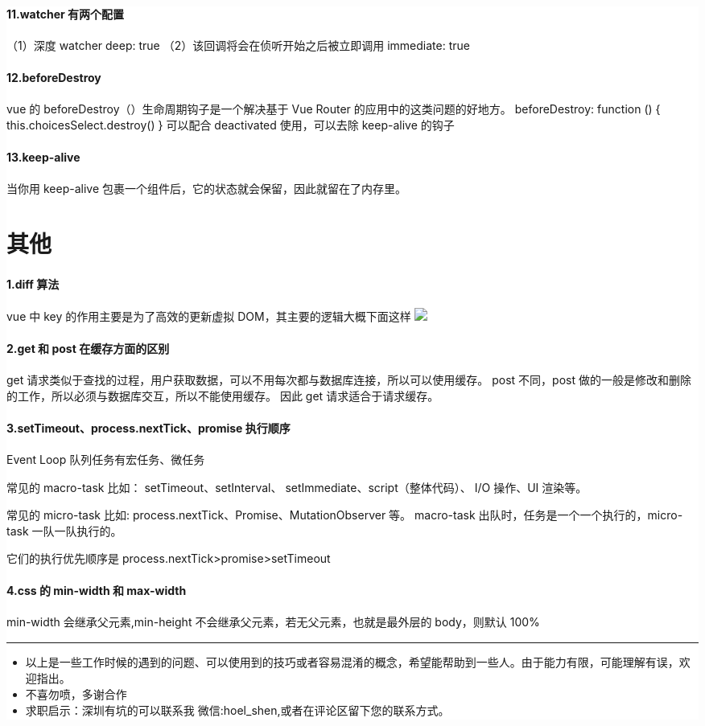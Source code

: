 #### 11.watcher 有两个配置

（1）深度 watcher
deep: true
（2）该回调将会在侦听开始之后被立即调用
immediate: true

#### 12.beforeDestroy

vue 的 beforeDestroy（）生命周期钩子是一个解决基于 Vue Router 的应用中的这类问题的好地方。
beforeDestroy: function () {
this.choicesSelect.destroy()
}
可以配合 deactivated
使用，可以去除 keep-alive 的钩子

#### 13.keep-alive

当你用 keep-alive 包裹一个组件后，它的状态就会保留，因此就留在了内存里。

# 其他

#### 1.diff 算法

vue 中 key 的作用主要是为了高效的更新虚拟 DOM，其主要的逻辑大概下面这样
![](https://user-gold-cdn.xitu.io/2018/12/17/167bb4c8b802b925?w=1660&h=1056&f=png&s=349490)

#### 2.get 和 post 在缓存方面的区别

get 请求类似于查找的过程，用户获取数据，可以不用每次都与数据库连接，所以可以使用缓存。
post 不同，post 做的一般是修改和删除的工作，所以必须与数据库交互，所以不能使用缓存。
因此 get 请求适合于请求缓存。

#### 3.setTimeout、process.nextTick、promise 执行顺序

Event Loop 队列任务有宏任务、微任务

常见的 macro-task 比如： setTimeout、setInterval、 setImmediate、script（整体代码）、 I/O 操作、UI 渲染等。

常见的 micro-task 比如: process.nextTick、Promise、MutationObserver 等。
macro-task 出队时，任务是一个一个执行的，micro-task 一队一队执行的。

它们的执行优先顺序是 process.nextTick>promise>setTimeout

#### 4.css 的 min-width 和 max-width

min-width 会继承父元素,min-height 不会继承父元素，若无父元素，也就是最外层的 body，则默认 100%

---

- 以上是一些工作时候的遇到的问题、可以使用到的技巧或者容易混淆的概念，希望能帮助到一些人。由于能力有限，可能理解有误，欢迎指出。
- 不喜勿喷，多谢合作
- 求职启示：深圳有坑的可以联系我 微信:hoel_shen,或者在评论区留下您的联系方式。
